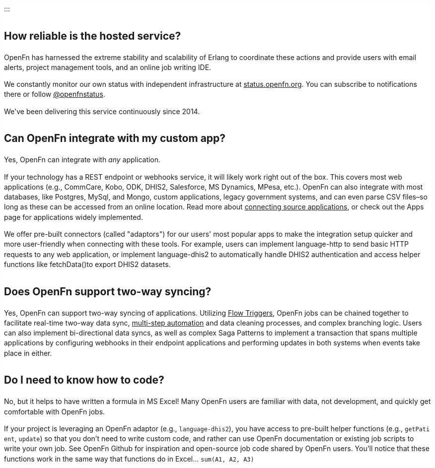 :::

## How reliable is the hosted service?

OpenFn has harnessed the extreme stability and scalability of Erlang to
coordinate these actions and provide users with email alerts, project management
tools, and an online job writing IDE.

We constantly monitor our own status with independent infrastructure at
[status.openfn.org](https://status.openfn.org). You can subscribe to
notifications there or follow [@openfnstatus](https://twitter.com/openfnstatus).

We've been delivering this service continuously since 2014.

## Can OpenFn integrate with my custom app?

Yes, OpenFn can integrate with _any_ application.

If your technology has a REST endpoint or webhooks service, it will likely work
right out of the box. This covers most web applications (e.g., CommCare, Kobo,
ODK, DHIS2, Salesforce, MS Dynamics, MPesa, etc.). OpenFn can also integrate
with most databases, like Postgres, MySql, and Mongo, custom applications,
legacy government systems, and can even parse CSV files–so long as these can be
accessed from an online location. Read more about
[connecting source applications](source-apps), or check out the Apps page for
applications widely implemented.

We offer pre-built connectors (called "adaptors") for our users' most popular
apps to make the integration setup quicker and more user-friendly when
connecting with these tools. For example, users can implement language-http to
send basic HTTP requests to any web application, or implement language-dhis2 to
automatically handle DHIS2 authentication and access helper functions like
fetchData()to export DHIS2 datasets.

## Does OpenFn support two-way syncing?

Yes, OpenFn can support two-way syncing of applications. Utilizing
[Flow Triggers](build/triggers#flow-triggers), OpenFn jobs can be chained
together to facilitate real-time two-way data sync,
[multi-step automation](jobs/multiple-operations) and data cleaning processes,
and complex branching logic. Users can also implement bi-directional data syncs,
as well as complex Saga Patterns to implement a transaction that spans multiple
applications by configuring webhooks in their endpoint applications and
performing updates in both systems when events take place in either.

## Do I need to know how to code?

No, but it helps to have written a formula in MS Excel! Many OpenFn users are
familiar with data, not development, and quickly get comfortable with OpenFn
jobs.

If your project is leveraging an OpenFn adaptor (e.g., `language-dhis2`), you
have access to pre-built helper functions (e.g., `getPatient`, `update`) so that
you don’t need to write custom code, and rather can use OpenFn documentation or
existing job scripts to write your own job. See OpenFn Github for inspiration
and open-source job code shared by OpenFn users. You’ll notice that these
functions work in the same way that functions do in Excel… `sum(A1, A2, A3)`
